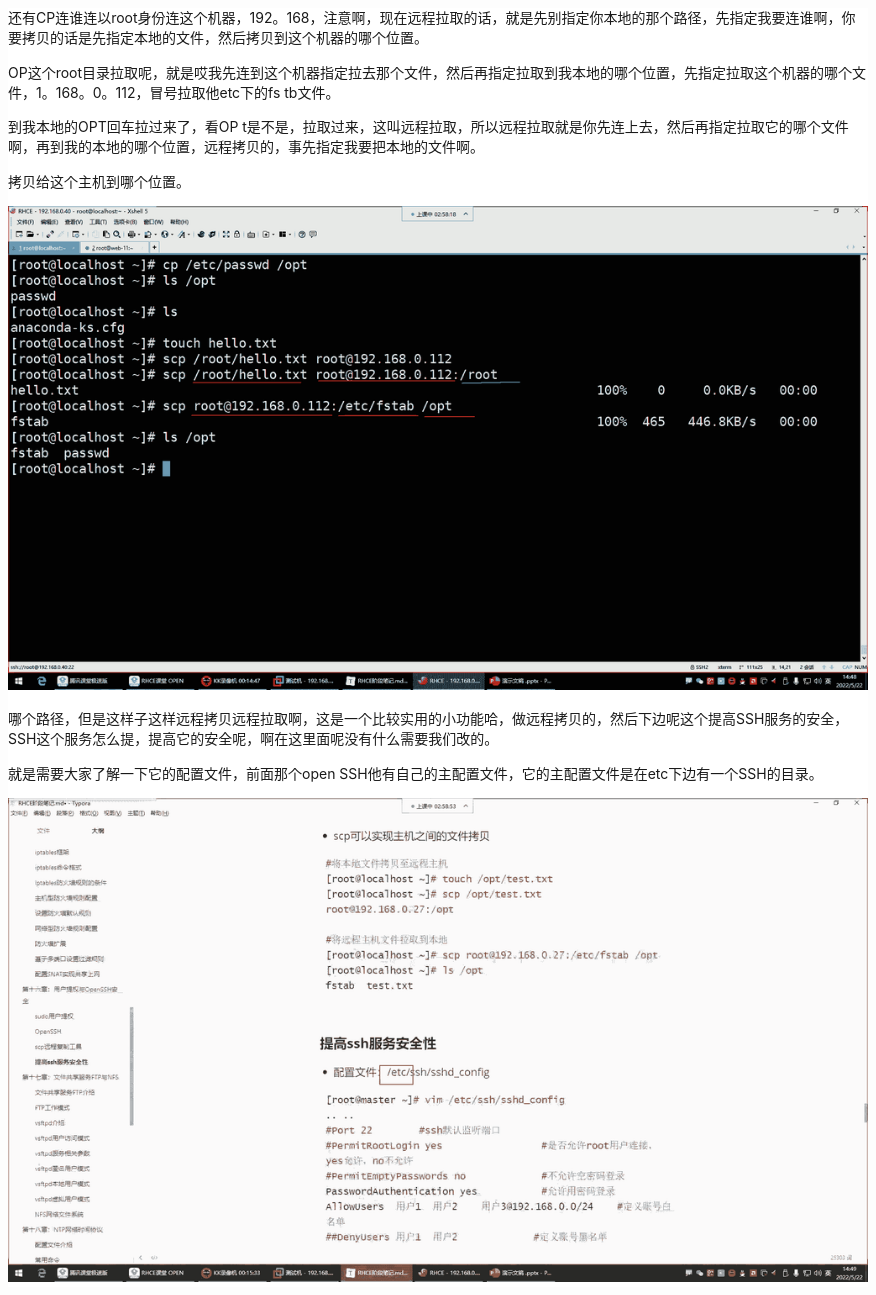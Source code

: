 还有CP连谁连以root身份连这个机器，192。168，注意啊，现在远程拉取的话，就是先别指定你本地的那个路径，先指定我要连谁啊，你要拷贝的话是先指定本地的文件，然后拷贝到这个机器的哪个位置。

OP这个root目录拉取呢，就是哎我先连到这个机器指定拉去那个文件，然后再指定拉取到我本地的哪个位置，先指定拉取这个机器的哪个文件，1。168。0。112，冒号拉取他etc下的fs tb文件。

到我本地的OPT回车拉过来了，看OP t是不是，拉取过来，这叫远程拉取，所以远程拉取就是你先连上去，然后再指定拉取它的哪个文件啊，再到我的本地的哪个位置，远程拷贝的，事先指定我要把本地的文件啊。

拷贝给这个主机到哪个位置。

![](img/805ea43d56a2c8441cb9acf1ca702108_35.png)

哪个路径，但是这样子这样远程拷贝远程拉取啊，这是一个比较实用的小功能哈，做远程拷贝的，然后下边呢这个提高SSH服务的安全，SSH这个服务怎么提，提高它的安全呢，啊在这里面呢没有什么需要我们改的。

就是需要大家了解一下它的配置文件，前面那个open SSH他有自己的主配置文件，它的主配置文件是在etc下边有一个SSH的目录。



![](img/805ea43d56a2c8441cb9acf1ca702108_37.png)
